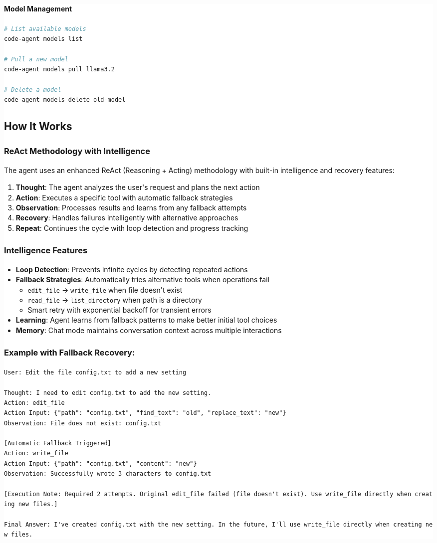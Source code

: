 #### Model Management
```bash
# List available models
code-agent models list

# Pull a new model
code-agent models pull llama3.2

# Delete a model
code-agent models delete old-model
```

## How It Works

### ReAct Methodology with Intelligence

The agent uses an enhanced ReAct (Reasoning + Acting) methodology with built-in intelligence and recovery features:

1. **Thought**: The agent analyzes the user's request and plans the next action
2. **Action**: Executes a specific tool with automatic fallback strategies
3. **Observation**: Processes results and learns from any fallback attempts
4. **Recovery**: Handles failures intelligently with alternative approaches
5. **Repeat**: Continues the cycle with loop detection and progress tracking

### Intelligence Features

- **Loop Detection**: Prevents infinite cycles by detecting repeated actions
- **Fallback Strategies**: Automatically tries alternative tools when operations fail
  - `edit_file` → `write_file` when file doesn't exist
  - `read_file` → `list_directory` when path is a directory
  - Smart retry with exponential backoff for transient errors
- **Learning**: Agent learns from fallback patterns to make better initial tool choices
- **Memory**: Chat mode maintains conversation context across multiple interactions

### Example with Fallback Recovery:
```
User: Edit the file config.txt to add a new setting

Thought: I need to edit config.txt to add the new setting.
Action: edit_file
Action Input: {"path": "config.txt", "find_text": "old", "replace_text": "new"}
Observation: File does not exist: config.txt

[Automatic Fallback Triggered]
Action: write_file  
Action Input: {"path": "config.txt", "content": "new"}
Observation: Successfully wrote 3 characters to config.txt

[Execution Note: Required 2 attempts. Original edit_file failed (file doesn't exist). Use write_file directly when creating new files.]

Final Answer: I've created config.txt with the new setting. In the future, I'll use write_file directly when creating new files.
```
